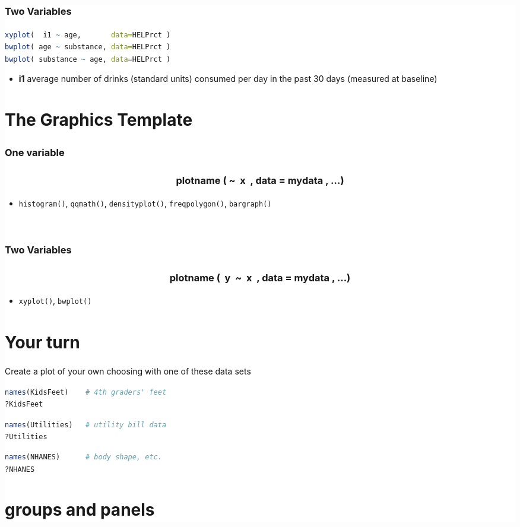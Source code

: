 ### Two Variables


```r
xyplot(  i1 ~ age,       data=HELPrct ) 
bwplot( age ~ substance, data=HELPrct ) 
bwplot( substance ~ age, data=HELPrct ) 
```

 *  **i1** average number of drinks (standard units) consumed per day in the past 30 days (measured at baseline)


The Graphics Template
========================================================

### One variable
<center>
<h3><strong><span class="boxed">plotname</span> ( 
~ <span class="boxed">&nbsp;x&nbsp;</span> , data = <span class="boxed">mydata</span> , ...)</strong> 
</h3></center>

 * `histogram()`,  `qqmath()`,  `densityplot()`, `freqpolygon()`, `bargraph()` 

&nbsp;


### Two Variables
<center>
<h3><strong><span class="boxed">plotname</span> ( <span class="boxed">&nbsp;y&nbsp;</span> ~ <span class="boxed">&nbsp;x&nbsp;</span> , data = <span class="boxed">mydata</span> , ...)</strong> 
</h3></center>


 * `xyplot()`, `bwplot()`



Your turn
==============================================
Create a plot of your own choosing with one of these data sets

```r
names(KidsFeet)    # 4th graders' feet
?KidsFeet
```

```r
names(Utilities)   # utility bill data
?Utilities
```

```r
names(NHANES)      # body shape, etc.
?NHANES
```


groups and panels
========================================================
